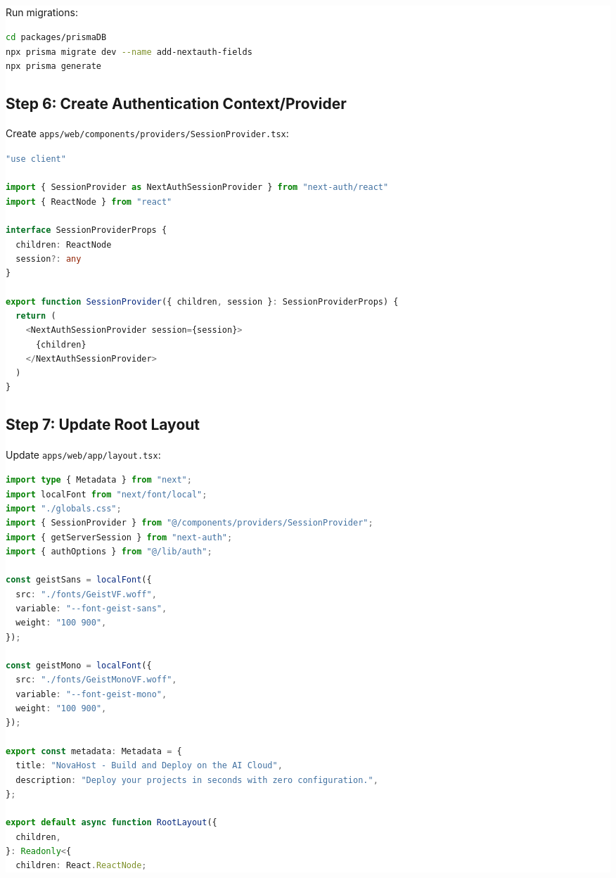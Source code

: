Run migrations:

```bash
cd packages/prismaDB
npx prisma migrate dev --name add-nextauth-fields
npx prisma generate
```

## Step 6: Create Authentication Context/Provider

Create `apps/web/components/providers/SessionProvider.tsx`:

```typescript
"use client"

import { SessionProvider as NextAuthSessionProvider } from "next-auth/react"
import { ReactNode } from "react"

interface SessionProviderProps {
  children: ReactNode
  session?: any
}

export function SessionProvider({ children, session }: SessionProviderProps) {
  return (
    <NextAuthSessionProvider session={session}>
      {children}
    </NextAuthSessionProvider>
  )
}
```

## Step 7: Update Root Layout

Update `apps/web/app/layout.tsx`:

```typescript
import type { Metadata } from "next";
import localFont from "next/font/local";
import "./globals.css";
import { SessionProvider } from "@/components/providers/SessionProvider";
import { getServerSession } from "next-auth";
import { authOptions } from "@/lib/auth";

const geistSans = localFont({
  src: "./fonts/GeistVF.woff",
  variable: "--font-geist-sans",
  weight: "100 900",
});

const geistMono = localFont({
  src: "./fonts/GeistMonoVF.woff",
  variable: "--font-geist-mono",
  weight: "100 900",
});

export const metadata: Metadata = {
  title: "NovaHost - Build and Deploy on the AI Cloud",
  description: "Deploy your projects in seconds with zero configuration.",
};

export default async function RootLayout({
  children,
}: Readonly<{
  children: React.ReactNode;
```